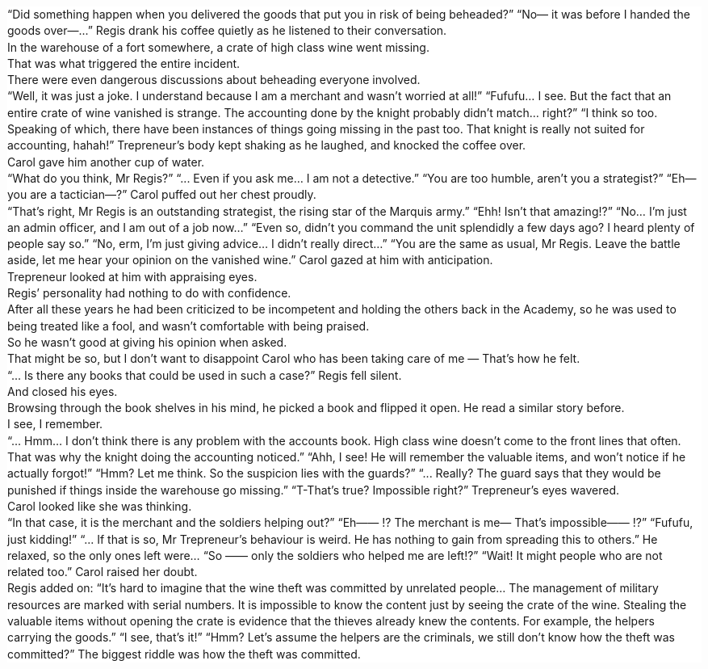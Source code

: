 “Did something happen when you delivered the goods that put you in risk of being beheaded?”
“No— it was before I handed the goods over—...”
Regis drank his coffee quietly as he listened to their conversation.<br/>
In the warehouse of a fort somewhere, a crate of high class wine went missing.<br/>
That was what triggered the entire incident.<br/>
There were even dangerous discussions about beheading everyone involved.<br/>
“Well, it was just a joke. I understand because I am a merchant and wasn’t worried at all!”
“Fufufu… I see. But the fact that an entire crate of wine vanished is strange. The accounting done by the knight probably didn’t match… right?”
“I think so too. Speaking of which, there have been instances of things going missing in the past too. That knight is really not suited for accounting, hahah!”
Trepreneur’s body kept shaking as he laughed, and knocked the coffee over.<br/>
Carol gave him another cup of water.<br/>
“What do you think, Mr Regis?”
“... Even if you ask me… I am not a detective.”
“You are too humble, aren’t you a strategist?”
“Eh— you are a tactician—?”
Carol puffed out her chest proudly.<br/>
“That’s right, Mr Regis is an outstanding strategist, the rising star of the Marquis army.”
“Ehh! Isn’t that amazing!?”
“No… I’m just an admin officer, and I am out of a job now…”
“Even so, didn’t you command the unit splendidly a few days ago? I heard plenty of people say so.”
“No, erm, I’m just giving advice… I didn’t really direct…”
“You are the same as usual, Mr Regis. Leave the battle aside, let me hear your opinion on the vanished wine.”
Carol gazed at him with anticipation.<br/>
Trepreneur looked at him with appraising eyes.<br/>
Regis’ personality had nothing to do with confidence.<br/>
After all these years he had been criticized to be incompetent and holding the others back in the Academy, so he was used to being treated like a fool, and wasn’t comfortable with being praised.<br/>
So he wasn’t good at giving his opinion when asked.<br/>
That might be so, but I don’t want to disappoint Carol who has been taking care of me — That’s how he felt.<br/>
“... Is there any books that could be used in such a case?”
Regis fell silent.<br/>
And closed his eyes.<br/>
Browsing through the book shelves in his mind, he picked a book and flipped it open. He read a similar story before.<br/>
I see, I remember.<br/>
“... Hmm… I don’t think there is any problem with the accounts book. High class wine doesn’t come to the front lines that often. That was why the knight doing the accounting noticed.”
“Ahh, I see! He will remember the valuable items, and won’t notice if he actually forgot!”
“Hmm? Let me think. So the suspicion lies with the guards?”
“... Really? The guard says that they would be punished if things inside the warehouse go missing.”
“T-That’s true? Impossible right?”
Trepreneur’s eyes wavered.<br/>
Carol looked like she was thinking.<br/>
“In that case, it is the merchant and the soldiers helping out?”
“Eh—— !? The merchant is me— That’s impossible—— !?”
“Fufufu, just kidding!”
“... If that is so, Mr Trepreneur’s behaviour is weird. He has nothing to gain from spreading this to others.”
He relaxed, so the only ones left were…
“So —— only the soldiers who helped me are left!?”
“Wait! It might people who are not related too.”
Carol raised her doubt.<br/>
Regis added on:
“It’s hard to imagine that the wine theft was committed by unrelated people… The management of military resources are marked with serial numbers. It is impossible to know the content just by seeing the crate of the wine. Stealing the valuable items without opening the crate is evidence that the thieves already knew the contents. For example, the helpers carrying the goods.”
“I see, that’s it!”
“Hmm? Let’s assume the helpers are the criminals, we still don’t know how the theft was committed?”
The biggest riddle was how the theft was committed.<br/>